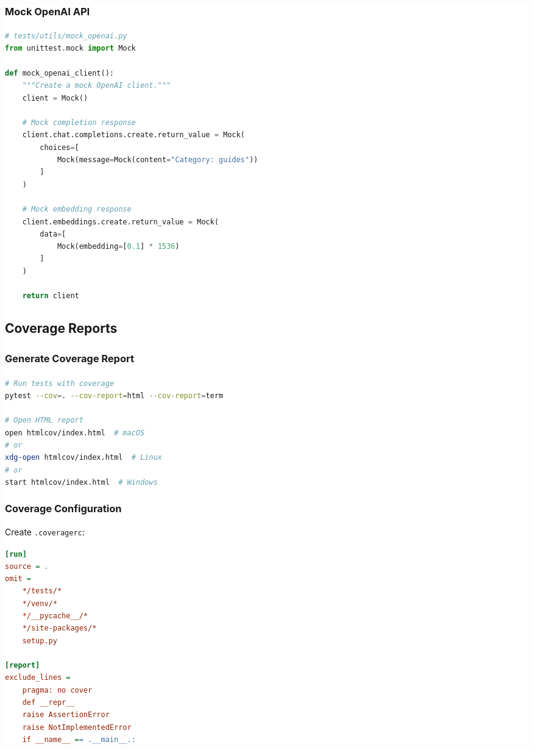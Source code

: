 ### Mock OpenAI API

```python
# tests/utils/mock_openai.py
from unittest.mock import Mock

def mock_openai_client():
    """Create a mock OpenAI client."""
    client = Mock()
    
    # Mock completion response
    client.chat.completions.create.return_value = Mock(
        choices=[
            Mock(message=Mock(content="Category: guides"))
        ]
    )
    
    # Mock embedding response
    client.embeddings.create.return_value = Mock(
        data=[
            Mock(embedding=[0.1] * 1536)
        ]
    )
    
    return client
```

## Coverage Reports

### Generate Coverage Report

```bash
# Run tests with coverage
pytest --cov=. --cov-report=html --cov-report=term

# Open HTML report
open htmlcov/index.html  # macOS
# or
xdg-open htmlcov/index.html  # Linux
# or
start htmlcov/index.html  # Windows
```

### Coverage Configuration

Create `.coveragerc`:

```ini
[run]
source = .
omit = 
    */tests/*
    */venv/*
    */__pycache__/*
    */site-packages/*
    setup.py

[report]
exclude_lines =
    pragma: no cover
    def __repr__
    raise AssertionError
    raise NotImplementedError
    if __name__ == .__main__.:
```